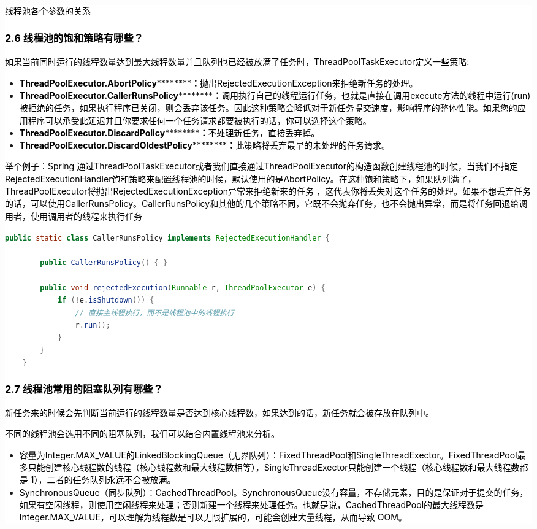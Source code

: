 <font style="color:#000000;">线程池各个参数的关系</font>

### <font style="color:#000000;">2.6 线程池的饱和策略有哪些？</font>
<font style="color:#000000;">如果当前同时运行的线程数量达到最大线程数量并且队列也已经被放满了任务时，</font><font style="color:#000000;">ThreadPoolTaskExecutor</font><font style="color:#000000;">定义一些策略:</font>

+ **<font style="color:#000000;">ThreadPoolExecutor.AbortPolicy</font>************<font style="color:#000000;">：</font>**<font style="color:#000000;">抛出</font><font style="color:#000000;">RejectedExecutionException</font><font style="color:#000000;">来拒绝新任务的处理。</font>
+ **<font style="color:#000000;">ThreadPoolExecutor.CallerRunsPolicy</font>************<font style="color:#000000;">：</font>**<font style="color:#000000;">调用执行自己的线程运行任务，也就是直接在调用</font><font style="color:#000000;">execute</font><font style="color:#000000;">方法的线程中运行(</font><font style="color:#000000;">run</font><font style="color:#000000;">)被拒绝的任务，如果执行程序已关闭，则会丢弃该任务。因此这种策略会降低对于新任务提交速度，影响程序的整体性能。如果您的应用程序可以承受此延迟并且你要求任何一个任务请求都要被执行的话，你可以选择这个策略。</font>
+ **<font style="color:#000000;">ThreadPoolExecutor.DiscardPolicy</font>************<font style="color:#000000;">：</font>**<font style="color:#000000;">不处理新任务，直接丢弃掉。</font>
+ **<font style="color:#000000;">ThreadPoolExecutor.DiscardOldestPolicy</font>************<font style="color:#000000;">：</font>**<font style="color:#000000;">此策略将丢弃最早的未处理的任务请求。</font>

<font style="color:#000000;">举个例子：Spring 通过</font><font style="color:#000000;">ThreadPoolTaskExecutor</font><font style="color:#000000;">或者我们直接通过</font><font style="color:#000000;">ThreadPoolExecutor</font><font style="color:#000000;">的构造函数创建线程池的时候，当我们不指定</font><font style="color:#000000;">RejectedExecutionHandler</font><font style="color:#000000;">饱和策略来配置线程池的时候，默认使用的是</font><font style="color:#000000;">AbortPolicy</font><font style="color:#000000;">。在这种饱和策略下，如果队列满了，</font><font style="color:#000000;">ThreadPoolExecutor</font><font style="color:#000000;">将抛出</font><font style="color:#000000;">RejectedExecutionException</font><font style="color:#000000;">异常来拒绝新来的任务 ，这代表你将丢失对这个任务的处理。如果不想丢弃任务的话，可以使用</font><font style="color:#000000;">CallerRunsPolicy</font><font style="color:#000000;">。</font><font style="color:#000000;">CallerRunsPolicy</font><font style="color:#000000;">和其他的几个策略不同，它既不会抛弃任务，也不会抛出异常，而是将任务回退给调用者，使用调用者的线程来执行任务</font>

```java
public static class CallerRunsPolicy implements RejectedExecutionHandler {

        public CallerRunsPolicy() { }

        public void rejectedExecution(Runnable r, ThreadPoolExecutor e) {
            if (!e.isShutdown()) {
                // 直接主线程执行，而不是线程池中的线程执行
                r.run();
            }
        }
    }
```

### <font style="color:#000000;">2.7 线程池常用的阻塞队列有哪些？</font>
<font style="color:#000000;">新任务来的时候会先判断当前运行的线程数量是否达到核心线程数，如果达到的话，新任务就会被存放在队列中。</font>

<font style="color:#000000;">不同的线程池会选用不同的阻塞队列，我们可以结合内置线程池来分析。</font>

+ <font style="color:#000000;">容量为</font><font style="color:#000000;">Integer.MAX_VALUE</font><font style="color:#000000;">的</font><font style="color:#000000;">LinkedBlockingQueue</font><font style="color:#000000;">（无界队列）：</font><font style="color:#000000;">FixedThreadPool</font><font style="color:#000000;">和</font><font style="color:#000000;">SingleThreadExector</font><font style="color:#000000;">。</font><font style="color:#000000;">FixedThreadPool</font><font style="color:#000000;">最多只能创建核心线程数的线程（核心线程数和最大线程数相等），</font><font style="color:#000000;">SingleThreadExector</font><font style="color:#000000;">只能创建一个线程（核心线程数和最大线程数都是 1），二者的任务队列永远不会被放满。</font>
+ <font style="color:#000000;">SynchronousQueue</font><font style="color:#000000;">（同步队列）：</font><font style="color:#000000;">CachedThreadPool</font><font style="color:#000000;">。</font><font style="color:#000000;">SynchronousQueue</font><font style="color:#000000;">没有容量，不存储元素，目的是保证对于提交的任务，如果有空闲线程，则使用空闲线程来处理；否则新建一个线程来处理任务。也就是说，</font><font style="color:#000000;">CachedThreadPool</font><font style="color:#000000;">的最大线程数是</font><font style="color:#000000;">Integer.MAX_VALUE</font><font style="color:#000000;">，可以理解为线程数是可以无限扩展的，可能会创建大量线程，从而导致 OOM。</font>